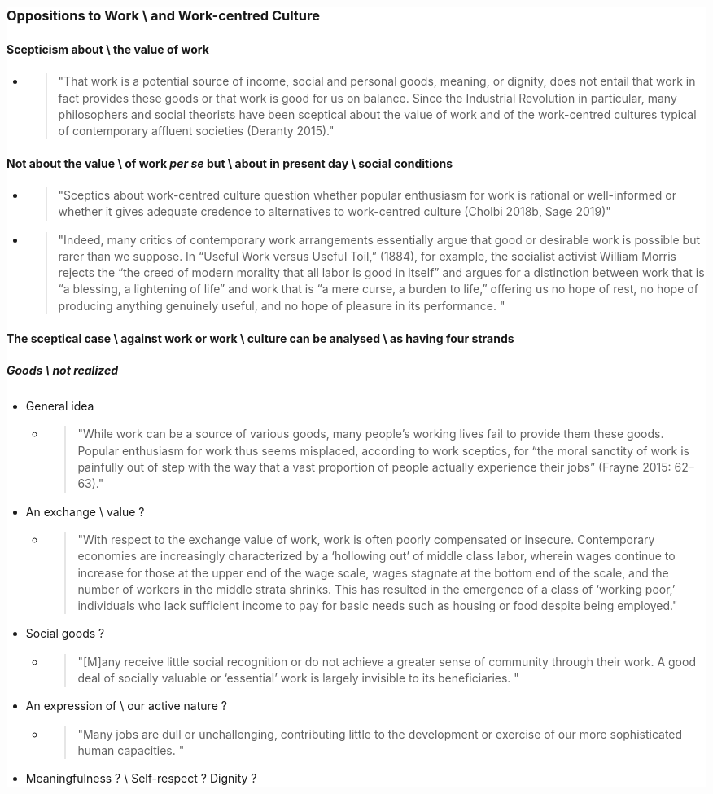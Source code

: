 ### Oppositions to Work \\ and Work-centred Culture

#### Scepticism about \\ the value of work 

- <blockquote>"That work is a potential source of income, social and personal goods, meaning, or dignity, does not entail that work in fact provides these goods or that work is good for us on balance. Since the Industrial Revolution in particular, many philosophers and social theorists have been sceptical about the value of work and of the work-centred cultures typical of contemporary affluent societies (Deranty 2015)."</blockquote>

#### Not about the value \\ of work _per se_ but \\ about in present day \\ social conditions 

- <blockquote>"Sceptics about work-centred culture question whether popular enthusiasm for work is rational or well-informed or whether it gives adequate credence to alternatives to work-centred culture (Cholbi 2018b, Sage 2019)"</blockquote>

- <blockquote>"Indeed, many critics of contemporary work arrangements essentially argue that good or desirable work is possible but rarer than we suppose. In “Useful Work versus Useful Toil,” (1884), for example, the socialist activist William Morris rejects the “the creed of modern morality that all labor is good in itself” and argues for a distinction between work that is “a blessing, a lightening of life” and work that is “a mere curse, a burden to life,” offering us no hope of rest, no hope of producing anything genuinely useful, and no hope of pleasure in its performance. "</blockquote>

#### The sceptical case \\ against work or work \\ culture  can be analysed \\ as having four strands

##### Goods \\ not realized 

- General idea 
  - <blockquote>"While work can be a source of various goods, many people’s working lives fail to provide them these goods. Popular enthusiasm for work thus seems misplaced, according to work sceptics, for “the moral sanctity of work is painfully out of step with the way that a vast proportion of people actually experience their jobs” (Frayne 2015: 62–63)."</blockquote>

- An exchange \\ value ? 
  - <blockquote>"With respect to the exchange value of work, work is often poorly compensated or insecure. Contemporary economies are increasingly characterized by a ‘hollowing out’ of middle class labor, wherein wages continue to increase for those at the upper end of the wage scale, wages stagnate at the bottom end of the scale, and the number of workers in the middle strata shrinks. This has resulted in the emergence of a class of ‘working poor,’ individuals who lack sufficient income to pay for basic needs such as housing or food despite being employed."</blockquote>

- Social goods ? 
  - <blockquote>"[M]any receive little social recognition or do not achieve a greater sense of community through their work. A good deal of socially valuable or ‘essential’ work is largely invisible to its beneficiaries. "</blockquote>

- An expression of \\ our active nature ? 

  - <blockquote>"Many jobs are dull or unchallenging, contributing little to the development or exercise of our more sophisticated human capacities. "</blockquote>

- Meaningfulness ? \\ Self-respect ? Dignity ? 
